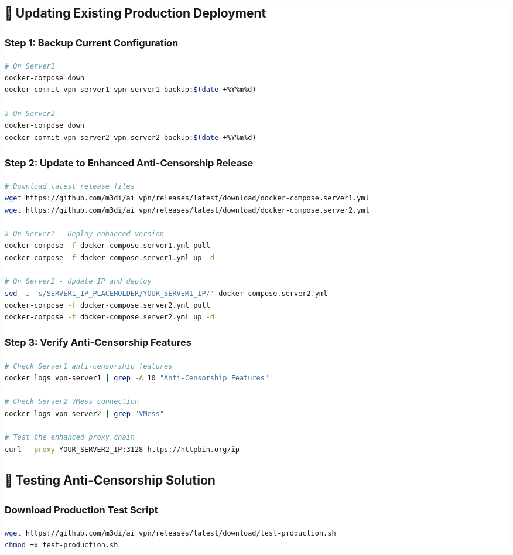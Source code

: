 ## 🔄 Updating Existing Production Deployment

### Step 1: Backup Current Configuration

```bash
# On Server1
docker-compose down
docker commit vpn-server1 vpn-server1-backup:$(date +%Y%m%d)

# On Server2  
docker-compose down
docker commit vpn-server2 vpn-server2-backup:$(date +%Y%m%d)
```

### Step 2: Update to Enhanced Anti-Censorship Release

```bash
# Download latest release files
wget https://github.com/m3di/ai_vpn/releases/latest/download/docker-compose.server1.yml
wget https://github.com/m3di/ai_vpn/releases/latest/download/docker-compose.server2.yml

# On Server1 - Deploy enhanced version
docker-compose -f docker-compose.server1.yml pull
docker-compose -f docker-compose.server1.yml up -d

# On Server2 - Update IP and deploy
sed -i 's/SERVER1_IP_PLACEHOLDER/YOUR_SERVER1_IP/' docker-compose.server2.yml
docker-compose -f docker-compose.server2.yml pull  
docker-compose -f docker-compose.server2.yml up -d
```

### Step 3: Verify Anti-Censorship Features

```bash
# Check Server1 anti-censorship features
docker logs vpn-server1 | grep -A 10 "Anti-Censorship Features"

# Check Server2 VMess connection
docker logs vpn-server2 | grep "VMess"

# Test the enhanced proxy chain
curl --proxy YOUR_SERVER2_IP:3128 https://httpbin.org/ip
```

## 🧪 Testing Anti-Censorship Solution

### Download Production Test Script

```bash
wget https://github.com/m3di/ai_vpn/releases/latest/download/test-production.sh
chmod +x test-production.sh
```
